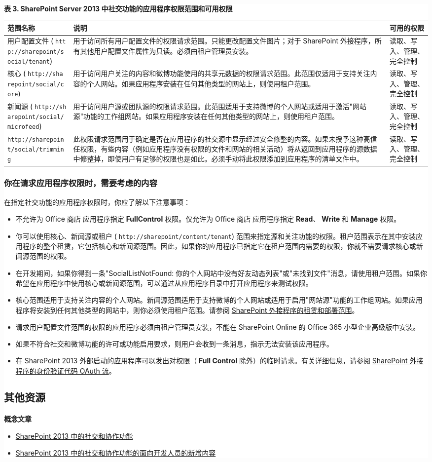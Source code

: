     
    

**表 3. SharePoint Server 2013 中社交功能的应用程序权限范围和可用权限**


|**范围名称**|**说明**|**可用的权限**|
|:-----|:-----|:-----|
|用户配置文件           ( `http://sharepoint/social/tenant`)  <br/> |用于访问所有用户配置文件的权限请求范围。只能更改配置文件图片；对于 SharePoint 外接程序，所有其他用户配置文件属性为只读。必须由租户管理员安装。  <br/> |读取、写入、管理、完全控制  <br/> |
|核心           ( `http://sharepoint/social/core`)  <br/> |用于访问用户关注的内容和微博功能使用的共享元数据的权限请求范围。此范围仅适用于支持关注内容的个人网站。如果应用程序安装在任何其他类型的网站上，则使用租户范围。  <br/> |读取、写入、管理、完全控制  <br/> |
|新闻源           ( `http://sharepoint/social/microfeed`)  <br/> |用于访问用户源或团队源的权限请求范围。此范围适用于支持微博的个人网站或适用于激活"网站源"功能的工作组网站。如果应用程序安装在任何其他类型的网站上，则使用租户范围。  <br/> |读取、写入、管理、完全控制  <br/> |
| `http://sharepoint/social/trimming` <br/> |此权限请求范围用于确定是否在应用程序的社交源中显示经过安全修整的内容。如果未授予这种高信任权限，有些内容（例如应用程序没有权限的文件和网站的相关活动）将从返回到应用程序的源数据中修整掉，即使用户有足够的权限也是如此。必须手动将此权限添加到应用程序的清单文件中。  <br/> |读取、写入、管理、完全控制  <br/> |
   

### 你在请求应用程序权限时，需要考虑的内容

在指定社交功能的应用程序权限时，你应了解以下注意事项：
  
    
    

- 不允许为 Office 商店 应用程序指定 **FullControl** 权限。仅允许为 Office 商店 应用程序指定 **Read**、 **Write** 和 **Manage** 权限。
    
  
- 你可以使用核心、新闻源或租户 ( `http://sharepoint/content/tenant`) 范围来指定源和关注功能的权限。租户范围表示在其中安装应用程序的整个租赁，它包括核心和新闻源范围。因此，如果你的应用程序已指定它在租户范围内需要的权限，你就不需要请求核心或新闻源范围的权限。
    
  
- 在开发期间，如果你得到一条"SocialListNotFound: 你的个人网站中没有好友动态列表"或"未找到文件"消息，请使用租户范围。如果你希望在应用程序中使用核心或新闻源范围，可以通过从应用程序目录中打开应用程序来测试权限。
    
  
- 核心范围适用于支持关注内容的个人网站。新闻源范围适用于支持微博的个人网站或适用于启用"网站源"功能的工作组网站。如果应用程序将安装到任何其他类型的网站中，则你必须使用租户范围。请参阅  [SharePoint 外接程序的租赁和部署范围](http://msdn.microsoft.com/library/1ceb3142-a7a5-453e-920f-5f953a79401a%28Office.15%29.aspx)。
    
  
- 请求用户配置文件范围的权限的应用程序必须由租户管理员安装，不能在 SharePoint Online 的 Office 365 小型企业高级版中安装。
    
  
- 如果不符合社交和微博功能的许可或功能启用要求，则用户会收到一条消息，指示无法安装该应用程序。
    
  
- 在 SharePoint 2013 外部启动的应用程序可以发出对权限（ **Full Control** 除外）的临时请求。有关详细信息，请参阅 [SharePoint 外接程序的身份验证代码 OAuth 流](http://msdn.microsoft.com/library/e89e91c7-ea39-49b9-af5a-7f047a7e2ab7%28Office.15%29.aspx)。
    
  

## 其他资源
<a name="bk_AddResources"> </a>

 **概念文章**
  
    
    

-  [SharePoint 2013 中的社交和协作功能](social-and-collaboration-features-in-sharepoint-2013.md)
    
  
-  [SharePoint 2013 中的社交和协作功能的面向开发人员的新增内容](what-s-new-for-developers-in-social-and-collaboration-features-in-sharepoint-201.md)
    